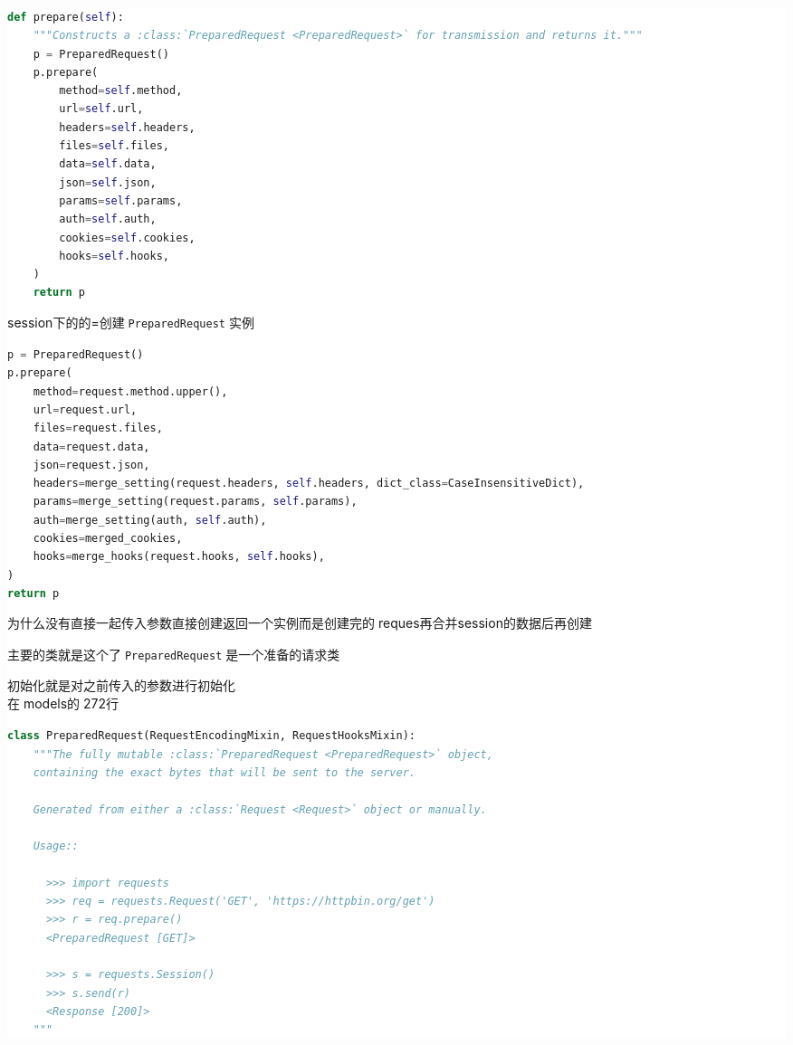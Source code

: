 ```python
def prepare(self):
    """Constructs a :class:`PreparedRequest <PreparedRequest>` for transmission and returns it."""
    p = PreparedRequest()
    p.prepare(
        method=self.method,
        url=self.url,
        headers=self.headers,
        files=self.files,
        data=self.data,
        json=self.json,
        params=self.params,
        auth=self.auth,
        cookies=self.cookies,
        hooks=self.hooks,
    )
    return p
```
session下的的=创建 `PreparedRequest` 实例

```python
p = PreparedRequest()
p.prepare(
    method=request.method.upper(),
    url=request.url,
    files=request.files,
    data=request.data,
    json=request.json,
    headers=merge_setting(request.headers, self.headers, dict_class=CaseInsensitiveDict),
    params=merge_setting(request.params, self.params),
    auth=merge_setting(auth, self.auth),
    cookies=merged_cookies,
    hooks=merge_hooks(request.hooks, self.hooks),
)
return p
```


为什么没有直接一起传入参数直接创建返回一个实例而是创建完的
reques再合并session的数据后再创建  

主要的类就是这个了 `PreparedRequest` 是一个准备的请求类  


初始化就是对之前传入的参数进行初始化  
在 models的 272行

```python
class PreparedRequest(RequestEncodingMixin, RequestHooksMixin):
    """The fully mutable :class:`PreparedRequest <PreparedRequest>` object,
    containing the exact bytes that will be sent to the server.

    Generated from either a :class:`Request <Request>` object or manually.

    Usage::

      >>> import requests
      >>> req = requests.Request('GET', 'https://httpbin.org/get')
      >>> r = req.prepare()
      <PreparedRequest [GET]>

      >>> s = requests.Session()
      >>> s.send(r)
      <Response [200]>
    """
```
